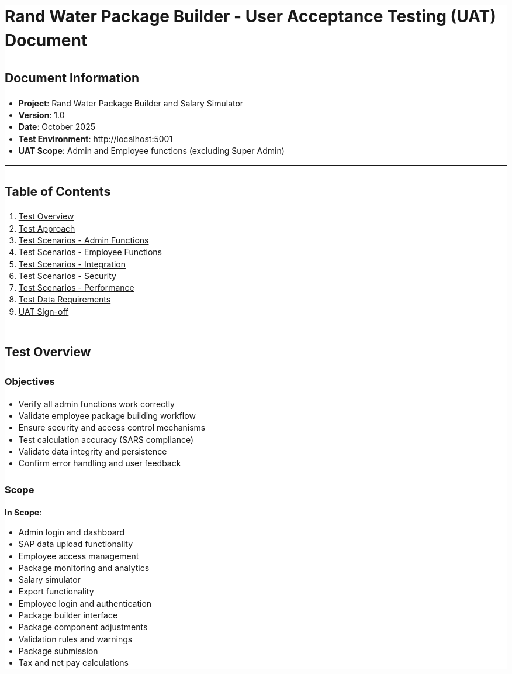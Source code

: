 # Rand Water Package Builder - User Acceptance Testing (UAT) Document

## Document Information
- **Project**: Rand Water Package Builder and Salary Simulator
- **Version**: 1.0
- **Date**: October 2025
- **Test Environment**: http://localhost:5001
- **UAT Scope**: Admin and Employee functions (excluding Super Admin)

---

## Table of Contents
1. [Test Overview](#test-overview)
2. [Test Approach](#test-approach)
3. [Test Scenarios - Admin Functions](#test-scenarios---admin-functions)
4. [Test Scenarios - Employee Functions](#test-scenarios---employee-functions)
5. [Test Scenarios - Integration](#test-scenarios---integration)
6. [Test Scenarios - Security](#test-scenarios---security)
7. [Test Scenarios - Performance](#test-scenarios---performance)
8. [Test Data Requirements](#test-data-requirements)
9. [UAT Sign-off](#uat-sign-off)

---

## Test Overview

### Objectives
- Verify all admin functions work correctly
- Validate employee package building workflow
- Ensure security and access control mechanisms
- Test calculation accuracy (SARS compliance)
- Validate data integrity and persistence
- Confirm error handling and user feedback

### Scope
**In Scope**:
- Admin login and dashboard
- SAP data upload functionality
- Employee access management
- Package monitoring and analytics
- Salary simulator
- Export functionality
- Employee login and authentication
- Package builder interface
- Package component adjustments
- Validation rules and warnings
- Package submission
- Tax and net pay calculations
